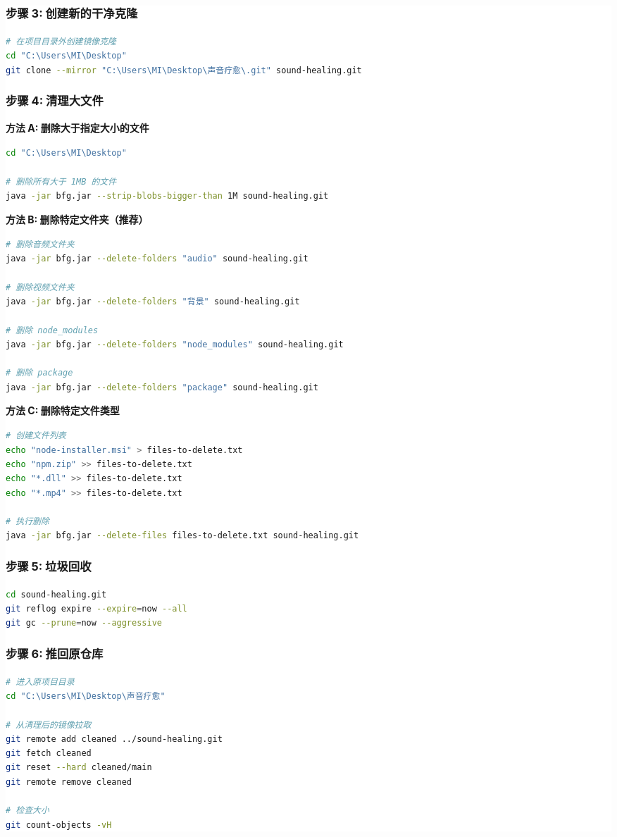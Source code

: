### 步骤 3: 创建新的干净克隆
```bash
# 在项目目录外创建镜像克隆
cd "C:\Users\MI\Desktop"
git clone --mirror "C:\Users\MI\Desktop\声音疗愈\.git" sound-healing.git
```

### 步骤 4: 清理大文件

**方法 A: 删除大于指定大小的文件**
```bash
cd "C:\Users\MI\Desktop"

# 删除所有大于 1MB 的文件
java -jar bfg.jar --strip-blobs-bigger-than 1M sound-healing.git
```

**方法 B: 删除特定文件夹（推荐）**
```bash
# 删除音频文件夹
java -jar bfg.jar --delete-folders "audio" sound-healing.git

# 删除视频文件夹
java -jar bfg.jar --delete-folders "背景" sound-healing.git

# 删除 node_modules
java -jar bfg.jar --delete-folders "node_modules" sound-healing.git

# 删除 package
java -jar bfg.jar --delete-folders "package" sound-healing.git
```

**方法 C: 删除特定文件类型**
```bash
# 创建文件列表
echo "node-installer.msi" > files-to-delete.txt
echo "npm.zip" >> files-to-delete.txt
echo "*.dll" >> files-to-delete.txt
echo "*.mp4" >> files-to-delete.txt

# 执行删除
java -jar bfg.jar --delete-files files-to-delete.txt sound-healing.git
```

### 步骤 5: 垃圾回收
```bash
cd sound-healing.git
git reflog expire --expire=now --all
git gc --prune=now --aggressive
```

### 步骤 6: 推回原仓库
```bash
# 进入原项目目录
cd "C:\Users\MI\Desktop\声音疗愈"

# 从清理后的镜像拉取
git remote add cleaned ../sound-healing.git
git fetch cleaned
git reset --hard cleaned/main
git remote remove cleaned

# 检查大小
git count-objects -vH
```
